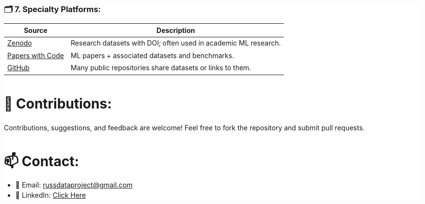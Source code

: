 
### 🗂️ **7. Specialty Platforms:**

| Source | Description |
|--------|-------------|
| [Zenodo](https://zenodo.org/) | Research datasets with DOI; often used in academic ML research. |
| [Papers with Code](https://paperswithcode.com/datasets) | ML papers + associated datasets and benchmarks. |
| [GitHub](https://github.com/search?q=dataset) | Many public repositories share datasets or links to them. |

# 📢 **Contributions:**

Contributions, suggestions, and feedback are welcome! Feel free to fork the repository and submit pull requests.

# 📫 **Contact:**
- 📧 Email: russdataproject@gmail.com
- 💼 LinkedIn: [Click Here](https://www.linkedin.com/in/rajesh-kumar-dhimal-478901279/)

